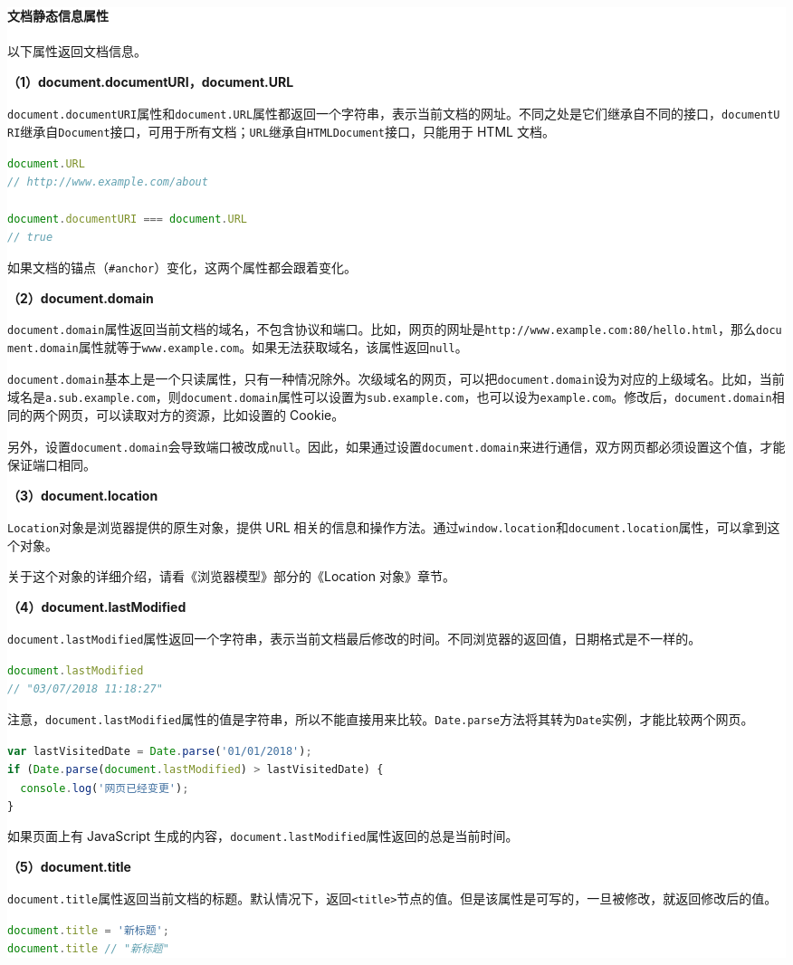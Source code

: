 #### 文档静态信息属性

以下属性返回文档信息。

**（1）document.documentURI，document.URL**

`document.documentURI`属性和`document.URL`属性都返回一个字符串，表示当前文档的网址。不同之处是它们继承自不同的接口，`documentURI`继承自`Document`接口，可用于所有文档；`URL`继承自`HTMLDocument`接口，只能用于 HTML 文档。

```js
document.URL
// http://www.example.com/about

document.documentURI === document.URL
// true
```

如果文档的锚点（`#anchor`）变化，这两个属性都会跟着变化。

**（2）document.domain**

`document.domain`属性返回当前文档的域名，不包含协议和端口。比如，网页的网址是`http://www.example.com:80/hello.html`，那么`document.domain`属性就等于`www.example.com`。如果无法获取域名，该属性返回`null`。

`document.domain`基本上是一个只读属性，只有一种情况除外。次级域名的网页，可以把`document.domain`设为对应的上级域名。比如，当前域名是`a.sub.example.com`，则`document.domain`属性可以设置为`sub.example.com`，也可以设为`example.com`。修改后，`document.domain`相同的两个网页，可以读取对方的资源，比如设置的 Cookie。

另外，设置`document.domain`会导致端口被改成`null`。因此，如果通过设置`document.domain`来进行通信，双方网页都必须设置这个值，才能保证端口相同。

**（3）document.location**

`Location`对象是浏览器提供的原生对象，提供 URL 相关的信息和操作方法。通过`window.location`和`document.location`属性，可以拿到这个对象。

关于这个对象的详细介绍，请看《浏览器模型》部分的《Location 对象》章节。

**（4）document.lastModified**

`document.lastModified`属性返回一个字符串，表示当前文档最后修改的时间。不同浏览器的返回值，日期格式是不一样的。

```js
document.lastModified
// "03/07/2018 11:18:27"
```

注意，`document.lastModified`属性的值是字符串，所以不能直接用来比较。`Date.parse`方法将其转为`Date`实例，才能比较两个网页。

```js
var lastVisitedDate = Date.parse('01/01/2018');
if (Date.parse(document.lastModified) > lastVisitedDate) {
  console.log('网页已经变更');
}
```

如果页面上有 JavaScript 生成的内容，`document.lastModified`属性返回的总是当前时间。

**（5）document.title**

`document.title`属性返回当前文档的标题。默认情况下，返回`<title>`节点的值。但是该属性是可写的，一旦被修改，就返回修改后的值。

```js
document.title = '新标题';
document.title // "新标题"
```
